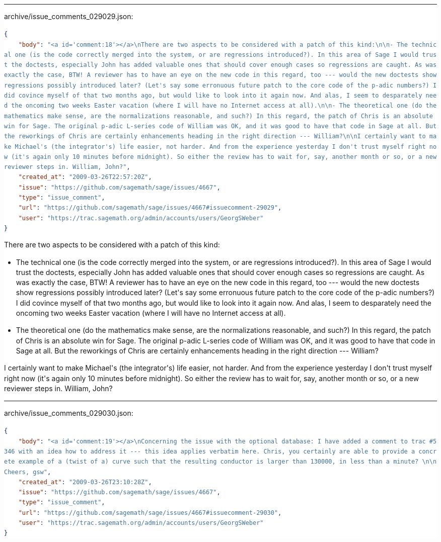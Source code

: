 

---

archive/issue_comments_029029.json:
```json
{
    "body": "<a id='comment:18'></a>\nThere are two aspects to be considered with a patch of this kind:\n\n- The technical one (is the code correctly merged into the system, or are regressions introduced?). In this area of Sage I would trust the doctests, especially John has added valuable ones that should cover enough cases so regressions are caught. As was exactly the case, BTW! A reviewer has to have an eye on the new code in this regard, too --- would the new doctests show regressions possibly introduced later? (Let's say some erronuous future patch to the core code of the p-adic numbers?) I did covince myself of that two months ago, but would like to look into it again now. And alas, I seem to desparately need the oncoming two weeks Easter vacation (where I will have no Internet access at all).\n\n- The theoretical one (do the mathematics make sense, are the normalizations reasonable, and such?) In this regard, the patch of Chris is an absolute win for Sage. The original p-adic L-series code of William was OK, and it was good to have that code in Sage at all. But the reworkings of Chris are certainly enhancements heading in the right direction --- William?\n\nI certainly want to make Michael's (the integrator's) life easier, not harder. And from the experience yesterday I don't trust myself right now (it's again only 10 minutes before midnight). So either the review has to wait for, say, another month or so, or a new reviewer steps in. William, John?",
    "created_at": "2009-03-26T22:57:20Z",
    "issue": "https://github.com/sagemath/sage/issues/4667",
    "type": "issue_comment",
    "url": "https://github.com/sagemath/sage/issues/4667#issuecomment-29029",
    "user": "https://trac.sagemath.org/admin/accounts/users/GeorgSWeber"
}
```

<a id='comment:18'></a>
There are two aspects to be considered with a patch of this kind:

- The technical one (is the code correctly merged into the system, or are regressions introduced?). In this area of Sage I would trust the doctests, especially John has added valuable ones that should cover enough cases so regressions are caught. As was exactly the case, BTW! A reviewer has to have an eye on the new code in this regard, too --- would the new doctests show regressions possibly introduced later? (Let's say some erronuous future patch to the core code of the p-adic numbers?) I did covince myself of that two months ago, but would like to look into it again now. And alas, I seem to desparately need the oncoming two weeks Easter vacation (where I will have no Internet access at all).

- The theoretical one (do the mathematics make sense, are the normalizations reasonable, and such?) In this regard, the patch of Chris is an absolute win for Sage. The original p-adic L-series code of William was OK, and it was good to have that code in Sage at all. But the reworkings of Chris are certainly enhancements heading in the right direction --- William?

I certainly want to make Michael's (the integrator's) life easier, not harder. And from the experience yesterday I don't trust myself right now (it's again only 10 minutes before midnight). So either the review has to wait for, say, another month or so, or a new reviewer steps in. William, John?



---

archive/issue_comments_029030.json:
```json
{
    "body": "<a id='comment:19'></a>\nConcerning the issue with the optional database: I have added a comment to trac #5346 with an idea how to address it --- this idea applies verbatim here. Chris, you certainly are able to provide a concrete example of a (twist of a) curve such that the resulting conductor is larger than 130000, in less than a minute? \n\nCheers, gsw",
    "created_at": "2009-03-26T23:10:28Z",
    "issue": "https://github.com/sagemath/sage/issues/4667",
    "type": "issue_comment",
    "url": "https://github.com/sagemath/sage/issues/4667#issuecomment-29030",
    "user": "https://trac.sagemath.org/admin/accounts/users/GeorgSWeber"
}
```